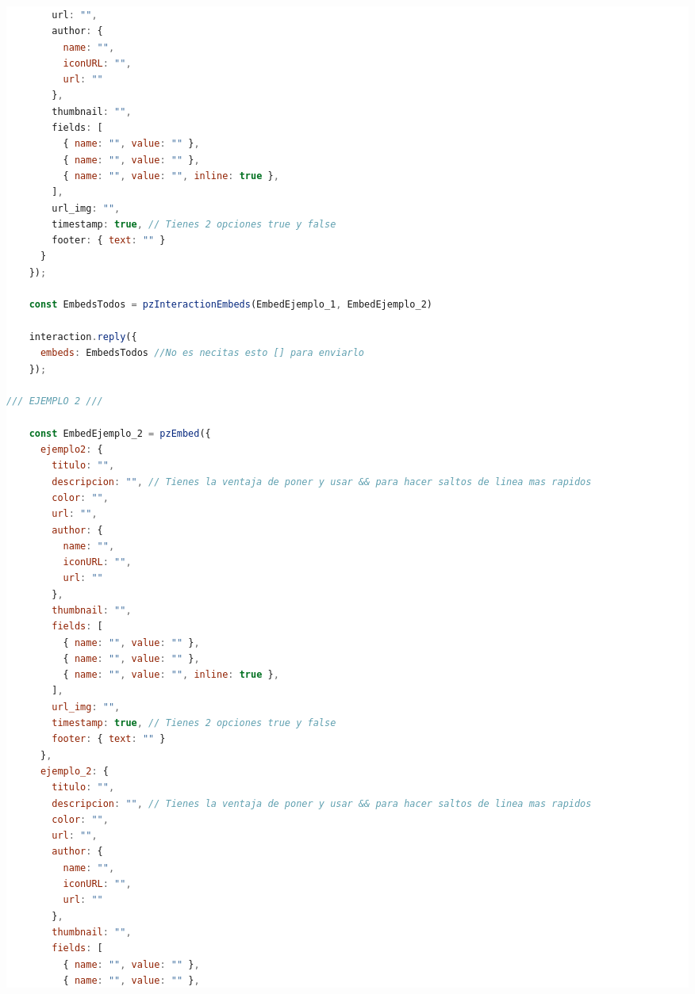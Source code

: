 ```js
        url: "",
        author: {
          name: "",
          iconURL: "",
          url: ""
        },
        thumbnail: "",
        fields: [
          { name: "", value: "" },
          { name: "", value: "" },
          { name: "", value: "", inline: true },
        ],
        url_img: "",
        timestamp: true, // Tienes 2 opciones true y false
        footer: { text: "" }
      }
    });

    const EmbedsTodos = pzInteractionEmbeds(EmbedEjemplo_1, EmbedEjemplo_2)

    interaction.reply({
      embeds: EmbedsTodos //No es necitas esto [] para enviarlo
    });

/// EJEMPLO 2 ///

    const EmbedEjemplo_2 = pzEmbed({
      ejemplo2: {
        titulo: "",
        descripcion: "", // Tienes la ventaja de poner y usar && para hacer saltos de linea mas rapidos
        color: "",
        url: "",
        author: {
          name: "",
          iconURL: "",
          url: ""
        },
        thumbnail: "",
        fields: [
          { name: "", value: "" },
          { name: "", value: "" },
          { name: "", value: "", inline: true },
        ],
        url_img: "",
        timestamp: true, // Tienes 2 opciones true y false
        footer: { text: "" }
      },
      ejemplo_2: {
        titulo: "",
        descripcion: "", // Tienes la ventaja de poner y usar && para hacer saltos de linea mas rapidos
        color: "",
        url: "",
        author: {
          name: "",
          iconURL: "",
          url: ""
        },
        thumbnail: "",
        fields: [
          { name: "", value: "" },
          { name: "", value: "" },
```